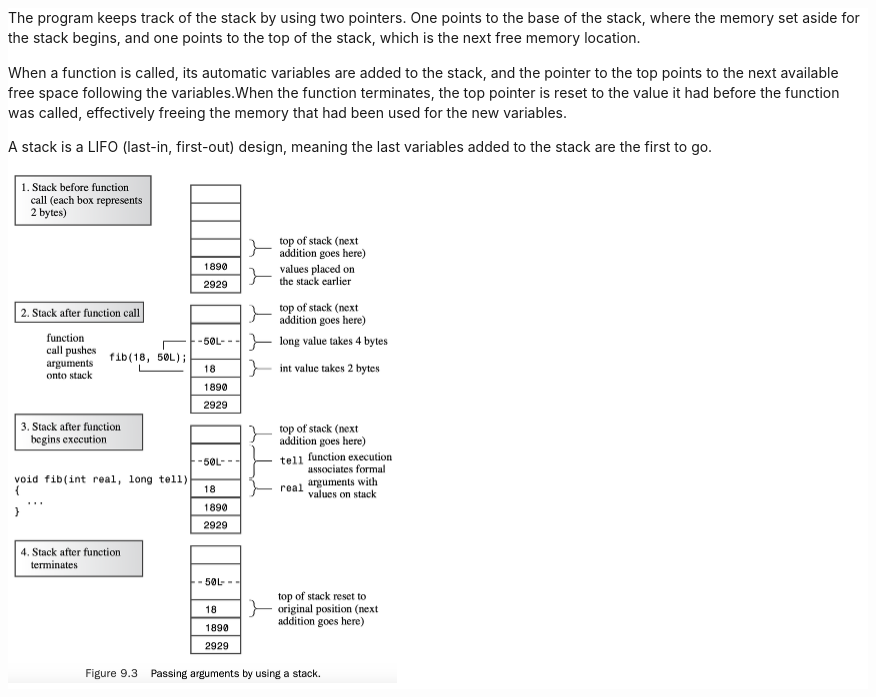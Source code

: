 The program keeps track of the stack by using two pointers. One points to the base of the stack, where the memory set aside for the stack begins, and one points to the top of the stack, which is the next free memory location.

When a function is called, its automatic variables are added to the stack, and the pointer to the top points to the next available free space following the variables.When the function terminates, the top pointer is reset to the value it had before the function was called, effectively freeing the memory that had been used for the new variables.

A stack is a LIFO (last-in, first-out) design, meaning the last variables added to the stack are the first to go.

<img src="../image/QQ20200922-145356@2x.png" alt="QQ20200922-145356@2x" style="zoom:50%;" />
